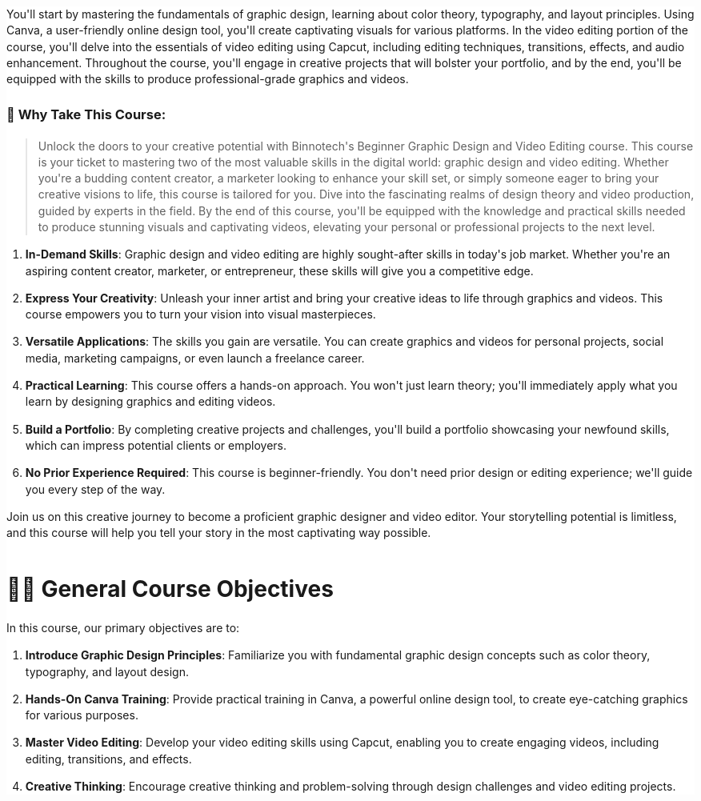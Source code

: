 You'll start by mastering the fundamentals of graphic design, learning about color theory, typography, and layout principles. Using Canva, a user-friendly online design tool, you'll create captivating visuals for various platforms. In the video editing portion of the course, you'll delve into the essentials of video editing using Capcut, including editing techniques, transitions, effects, and audio enhancement. Throughout the course, you'll engage in creative projects that will bolster your portfolio, and by the end, you'll be equipped with the skills to produce professional-grade graphics and videos.

### 💭 **Why Take This Course:**

> Unlock the doors to your creative potential with Binnotech's Beginner Graphic Design and Video Editing course. This course is your ticket to mastering two of the most valuable skills in the digital world: graphic design and video editing. Whether you're a budding content creator, a marketer looking to enhance your skill set, or simply someone eager to bring your creative visions to life, this course is tailored for you. Dive into the fascinating realms of design theory and video production, guided by experts in the field. By the end of this course, you'll be equipped with the knowledge and practical skills needed to produce stunning visuals and captivating videos, elevating your personal or professional projects to the next level.

1. **In-Demand Skills**: Graphic design and video editing are highly sought-after skills in today's job market. Whether you're an aspiring content creator, marketer, or entrepreneur, these skills will give you a competitive edge.

2. **Express Your Creativity**: Unleash your inner artist and bring your creative ideas to life through graphics and videos. This course empowers you to turn your vision into visual masterpieces.

3. **Versatile Applications**: The skills you gain are versatile. You can create graphics and videos for personal projects, social media, marketing campaigns, or even launch a freelance career.

4. **Practical Learning**: This course offers a hands-on approach. You won't just learn theory; you'll immediately apply what you learn by designing graphics and editing videos.

5. **Build a Portfolio**: By completing creative projects and challenges, you'll build a portfolio showcasing your newfound skills, which can impress potential clients or employers.

6. **No Prior Experience Required**: This course is beginner-friendly. You don't need prior design or editing experience; we'll guide you every step of the way.

Join us on this creative journey to become a proficient graphic designer and video editor. Your storytelling potential is limitless, and this course will help you tell your story in the most captivating way possible.

# 🧑‍💻 General Course Objectives <a id="objectives"></a>

In this course, our primary objectives are to:

1. **Introduce Graphic Design Principles**: Familiarize you with fundamental graphic design concepts such as color theory, typography, and layout design.

2. **Hands-On Canva Training**: Provide practical training in Canva, a powerful online design tool, to create eye-catching graphics for various purposes.

3. **Master Video Editing**: Develop your video editing skills using Capcut, enabling you to create engaging videos, including editing, transitions, and effects.

4. **Creative Thinking**: Encourage creative thinking and problem-solving through design challenges and video editing projects.
